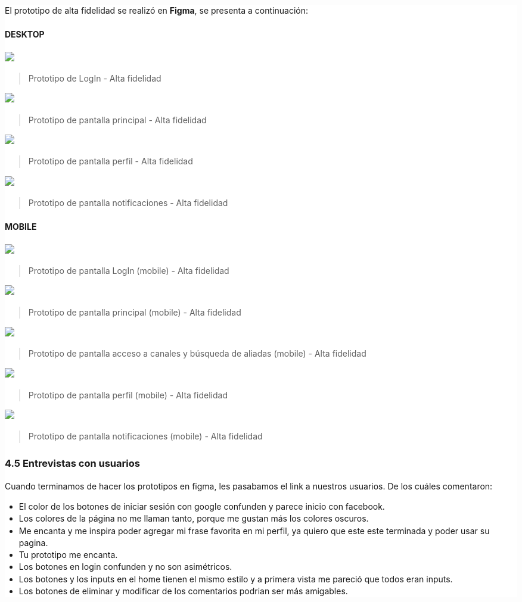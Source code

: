 El prototipo de alta fidelidad se realizó en **Figma**, se presenta a continuación:

#### DESKTOP


![](https://raw.githubusercontent.com/sgcm14/LIM015-social-network/main/src/assets/img/PA_desktop_pantallaInicio.png)
>Prototipo de LogIn - Alta fidelidad


![](https://raw.githubusercontent.com/sgcm14/LIM015-social-network/main/src/assets/img/PA_desktop_pantallaPrincipal.png)
>Prototipo de pantalla principal - Alta fidelidad


![](https://raw.githubusercontent.com/sgcm14/LIM015-social-network/main/src/assets/img/PA_desktop_pantallaPerfil.png)
>Prototipo de pantalla perfil - Alta fidelidad


![](https://raw.githubusercontent.com/sgcm14/LIM015-social-network/main/src/assets/img/PA_desktop_pantallaNotificaciones.png)
>Prototipo de pantalla notificaciones - Alta fidelidad

#### MOBILE


![](https://raw.githubusercontent.com/sgcm14/LIM015-social-network/main/src/assets/img/PA_mobile_parte1.png)
>Prototipo de pantalla LogIn (mobile) - Alta fidelidad


![](https://raw.githubusercontent.com/sgcm14/LIM015-social-network/main/src/assets/img/PA_mobile_parte2.png)
>Prototipo de pantalla principal (mobile) - Alta fidelidad


![](https://raw.githubusercontent.com/sgcm14/LIM015-social-network/main/src/assets/img/PA_mobile_parte3.png)
>Prototipo de pantalla acceso a canales y búsqueda de aliadas (mobile) - Alta fidelidad


![](https://raw.githubusercontent.com/sgcm14/LIM015-social-network/main/src/assets/img/PA_mobile_parte4.png)
>Prototipo  de pantalla perfil (mobile) - Alta fidelidad


![](https://raw.githubusercontent.com/sgcm14/LIM015-social-network/main/src/assets/img/PA_mobile_parte5.png)
>Prototipo  de pantalla notificaciones (mobile) - Alta fidelidad
    

### 4.5 Entrevistas con usuarios

Cuando terminamos de hacer los prototipos en figma, les pasabamos el link a nuestros usuarios. De los cuáles comentaron:
  - El color de los botones de iniciar sesión con google confunden y parece inicio con facebook.
  - Los colores de la página no me llaman tanto, porque me gustan más los colores oscuros.
  - Me encanta y me inspira poder agregar mi frase favorita en mi perfil, ya quiero que este este terminada y poder usar su pagina.
  - Tu prototipo me encanta.
  - Los botones en login confunden y no son asimétricos.
  - Los botones y los inputs en el home tienen el mismo estilo  y a primera vista me pareció que todos eran inputs.
  - Los botones de eliminar y modificar  de los comentarios podrian ser más amigables.
